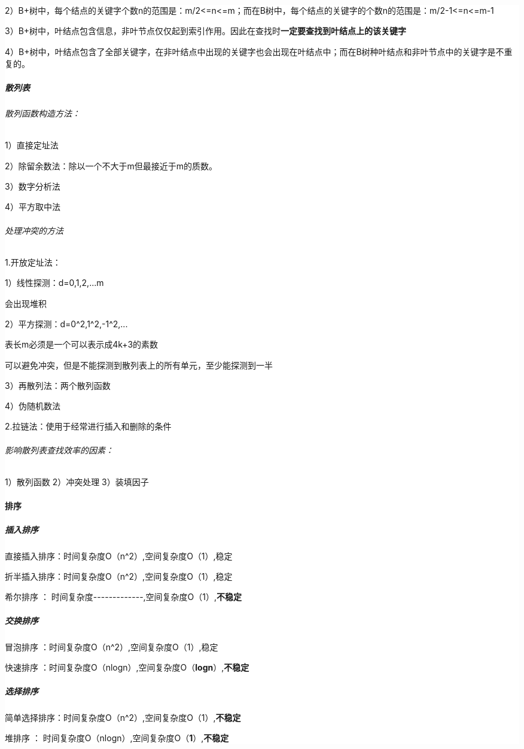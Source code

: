 2）B+树中，每个结点的关键字个数n的范围是：m/2<=n<=m；而在B树中，每个结点的关键字的个数n的范围是：m/2-1<=n<=m-1

3）B+树中，叶结点包含信息，非叶节点仅仅起到索引作用。因此在查找时**一定要查找到叶结点上的该关键字**

4）B+树中，叶结点包含了全部关键字，在非叶结点中出现的关键字也会出现在叶结点中；而在B树种叶结点和非叶节点中的关键字是不重复的。

##### 散列表

###### 散列函数构造方法：

1）直接定址法

2）除留余数法：除以一个不大于m但最接近于m的质数。

3）数字分析法

4）平方取中法

###### 处理冲突的方法

1.开放定址法：

1）线性探测：d=0,1,2,...m

会出现堆积

2）平方探测：d=0^2,1^2,-1^2,...

表长m必须是一个可以表示成4k+3的素数

可以避免冲突，但是不能探测到散列表上的所有单元，至少能探测到一半

3）再散列法：两个散列函数

4）伪随机数法

2.拉链法：使用于经常进行插入和删除的条件

###### 影响散列表查找效率的因素：

1）散列函数  2）冲突处理   3）装填因子

#### 排序

##### 插入排序

直接插入排序：时间复杂度O（n^2）,空间复杂度O（1）,稳定

折半插入排序：时间复杂度O（n^2）,空间复杂度O（1）,稳定

希尔排序        ： 时间复杂度-------------,空间复杂度O（1）,**不稳定**

##### 交换排序

冒泡排序        ：时间复杂度O（n^2）,空间复杂度O（1）,稳定

快速排序        ：时间复杂度O（nlogn）,空间复杂度O（**logn**）,**不稳定**

##### 选择排序

简单选择排序：时间复杂度O（n^2）,空间复杂度O（1）,**不稳定**

堆排序            ： 时间复杂度O（nlogn）,空间复杂度O（**1**）,**不稳定**
